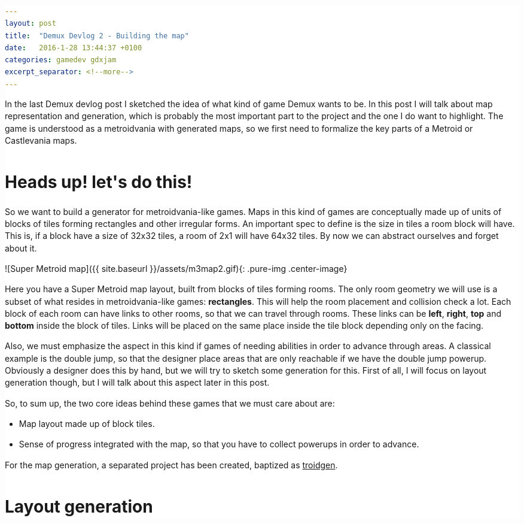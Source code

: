 ```yaml
---
layout: post
title:  "Demux Devlog 2 - Building the map"
date:   2016-1-28 13:44:37 +0100
categories: gamedev gdxjam
excerpt_separator: <!--more-->
---
```


In the last Demux devlog post I sketched the idea of what kind of game Demux wants to be. In this post I will talk about map representation and generation, which is probably the most important part to the project and the one I do want to highlight. The game is understood as a metroidvania with generated maps, so we first need to formalize the key parts of a Metroid or Castlevania maps.



<script type="text/javascript" src="http://cdn.mathjax.org/mathjax/latest/MathJax.js?config=TeX-AMS-MML_HTMLorMML"></script>

# Heads up! let's do this!

So we want to build a generator for metroidvania-like games. Maps in this kind of games are conceptually made up of units of blocks of tiles forming rectangles and other irregular forms. An important spec to define is the size in tiles a room block will have. This is, if a block have a size of 32x32 tiles, a room of 2x1 will have 64x32 tiles. By now we can abstract ourselves and forget about it.

![Super Metroid map]({{ site.baseurl }}/assets/m3map2.gif){: .pure-img .center-image}

Here you have a Super Metroid map layout, built from blocks of tiles forming rooms. The only room geometry we will use is a subset of what resides in metroidvania-like games: **rectangles**. This will help the room placement and collision check a lot. Each block of each room can have links to other rooms, so that we can travel through rooms. These links can be **left**, **right**, **top** and **bottom** inside the block of tiles. Links will be placed on the same place inside the tile block depending only on the facing.

Also, we must emphasize the aspect in this kind if games of needing abilities in order to advance through areas. A classical example is the double jump, so that the designer place areas that are only reachable if we have the double jump powerup. Obviously a designer does this by hand, but we will try to sketch some generation for this. First of all, I will focus on layout generation though, but I will talk about this aspect later in this post.

So, to sum up, the two core ideas behind these games that we must care about are:

* Map layout made up of block tiles.

* Sense of progress integrated with the map, so that you have to collect powerups in order to advance.

For the map generation, a separated project has been created, baptized as [troidgen](https://github.com/alesegdia/troidgen).

# Layout generation
